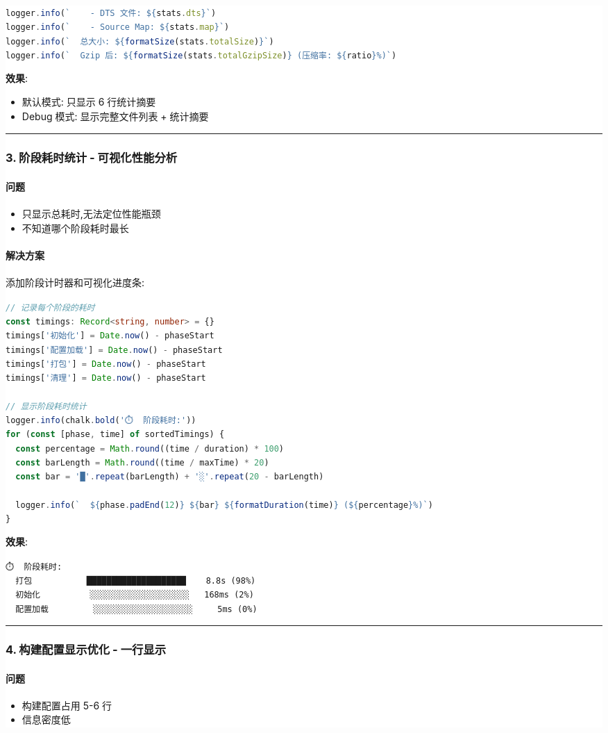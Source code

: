 ```typescript
logger.info(`    - DTS 文件: ${stats.dts}`)
logger.info(`    - Source Map: ${stats.map}`)
logger.info(`  总大小: ${formatSize(stats.totalSize)}`)
logger.info(`  Gzip 后: ${formatSize(stats.totalGzipSize)} (压缩率: ${ratio}%)`)
```

**效果**:
- 默认模式: 只显示 6 行统计摘要
- Debug 模式: 显示完整文件列表 + 统计摘要

---

### 3. **阶段耗时统计** - 可视化性能分析

#### 问题
- 只显示总耗时,无法定位性能瓶颈
- 不知道哪个阶段耗时最长

#### 解决方案
添加阶段计时器和可视化进度条:

```typescript
// 记录每个阶段的耗时
const timings: Record<string, number> = {}
timings['初始化'] = Date.now() - phaseStart
timings['配置加载'] = Date.now() - phaseStart
timings['打包'] = Date.now() - phaseStart
timings['清理'] = Date.now() - phaseStart

// 显示阶段耗时统计
logger.info(chalk.bold('⏱️  阶段耗时:'))
for (const [phase, time] of sortedTimings) {
  const percentage = Math.round((time / duration) * 100)
  const barLength = Math.round((time / maxTime) * 20)
  const bar = '█'.repeat(barLength) + '░'.repeat(20 - barLength)
  
  logger.info(`  ${phase.padEnd(12)} ${bar} ${formatDuration(time)} (${percentage}%)`)
}
```

**效果**:
```
⏱️  阶段耗时:
  打包           ████████████████████    8.8s (98%)
  初始化          ░░░░░░░░░░░░░░░░░░░░   168ms (2%)
  配置加载         ░░░░░░░░░░░░░░░░░░░░     5ms (0%)
```

---

### 4. **构建配置显示优化** - 一行显示

#### 问题
- 构建配置占用 5-6 行
- 信息密度低
